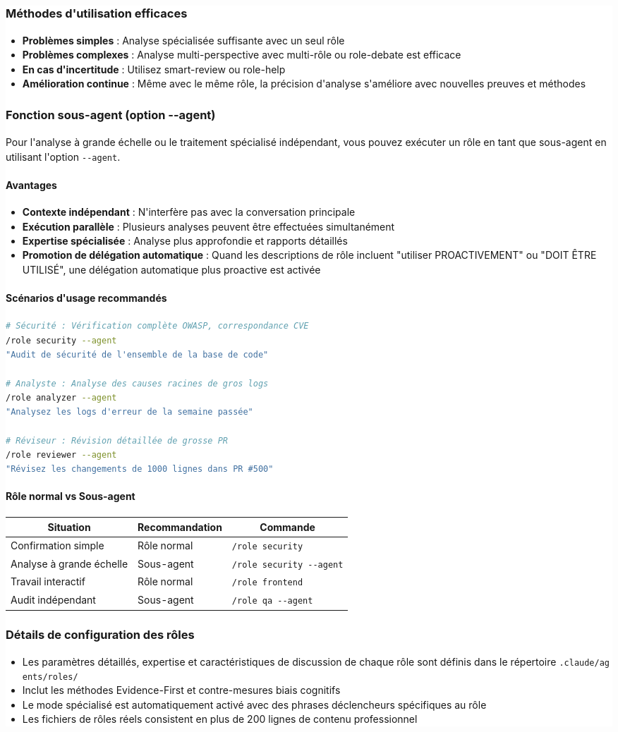 ### Méthodes d'utilisation efficaces

- **Problèmes simples** : Analyse spécialisée suffisante avec un seul rôle
- **Problèmes complexes** : Analyse multi-perspective avec multi-rôle ou role-debate est efficace
- **En cas d'incertitude** : Utilisez smart-review ou role-help
- **Amélioration continue** : Même avec le même rôle, la précision d'analyse s'améliore avec nouvelles preuves et méthodes

### Fonction sous-agent (option --agent)

Pour l'analyse à grande échelle ou le traitement spécialisé indépendant, vous pouvez exécuter un rôle en tant que sous-agent en utilisant l'option `--agent`.

#### Avantages

- **Contexte indépendant** : N'interfère pas avec la conversation principale
- **Exécution parallèle** : Plusieurs analyses peuvent être effectuées simultanément
- **Expertise spécialisée** : Analyse plus approfondie et rapports détaillés
- **Promotion de délégation automatique** : Quand les descriptions de rôle incluent "utiliser PROACTIVEMENT" ou "DOIT ÊTRE UTILISÉ", une délégation automatique plus proactive est activée

#### Scénarios d'usage recommandés

```bash
# Sécurité : Vérification complète OWASP, correspondance CVE
/role security --agent
"Audit de sécurité de l'ensemble de la base de code"

# Analyste : Analyse des causes racines de gros logs
/role analyzer --agent
"Analysez les logs d'erreur de la semaine passée"

# Réviseur : Révision détaillée de grosse PR
/role reviewer --agent
"Révisez les changements de 1000 lignes dans PR #500"
```

#### Rôle normal vs Sous-agent

| Situation                | Recommandation | Commande                 |
| ------------------------ | -------------- | ------------------------ |
| Confirmation simple      | Rôle normal    | `/role security`         |
| Analyse à grande échelle | Sous-agent     | `/role security --agent` |
| Travail interactif       | Rôle normal    | `/role frontend`         |
| Audit indépendant        | Sous-agent     | `/role qa --agent`       |

### Détails de configuration des rôles

- Les paramètres détaillés, expertise et caractéristiques de discussion de chaque rôle sont définis dans le répertoire `.claude/agents/roles/`
- Inclut les méthodes Evidence-First et contre-mesures biais cognitifs
- Le mode spécialisé est automatiquement activé avec des phrases déclencheurs spécifiques au rôle
- Les fichiers de rôles réels consistent en plus de 200 lignes de contenu professionnel
